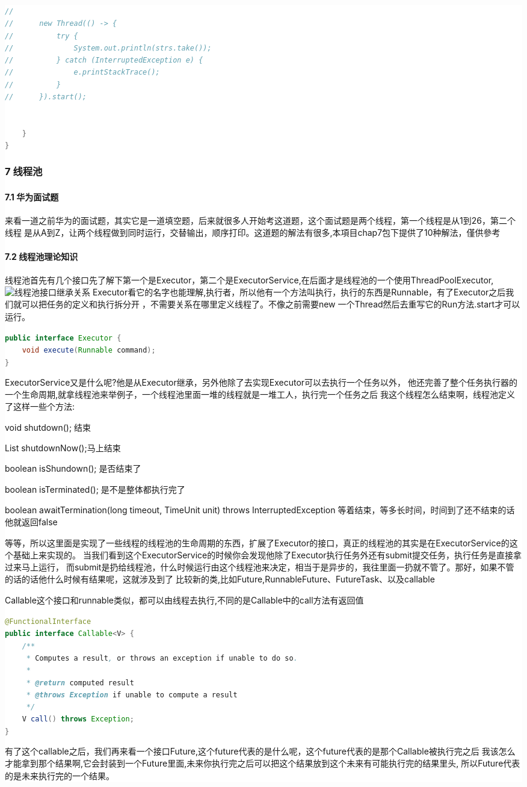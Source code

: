 ```java
//
//		new Thread(() -> {
//			try {
//				System.out.println(strs.take());
//			} catch (InterruptedException e) {
//				e.printStackTrace();
//			}
//		}).start();


	}
}
```
### 7 线程池

#### 7.1 华为面试题

来看一道之前华为的面试题，其实它是一道填空题，后来就很多人开始考这道题，这个面试题是两个线程，第一个线程是从1到26，第二个线程
是从A到Z，让两个线程做到同时运行，交替输出，顺序打印。这道题的解法有很多,本項目chap7包下提供了10种解法，僅供參考

#### 7.2 线程池理论知识

线程池首先有几个接口先了解下第一个是Executor，第二个是ExecutorService,在后面才是线程池的一个使用ThreadPoolExecutor,
![线程池接口继承关系](readme.assets/线程池接口继承关系.png)
Executor看它的名字也能理解,执行者，所以他有一个方法叫执行，执行的东西是Runnable，有了Executor之后我们就可以把任务的定义和执行拆分开
，不需要关系在哪里定义线程了。不像之前需要new 一个Thread然后去重写它的Run方法.start才可以运行。
```java
public interface Executor {
    void execute(Runnable command);
}
```
ExecutorService又是什么呢?他是从Executor继承，另外他除了去实现Executor可以去执行一个任务以外，
他还完善了整个任务执行器的一个生命周期,就拿线程池来举例子，一个线程池里面一堆的线程就是一堆工人，执行完一个任务之后
我这个线程怎么结束啊，线程池定义了这样一些个方法:

void shutdown(); 结束

List<Runnable> shutdownNow();马上结束

boolean isShundown(); 是否结束了

boolean isTerminated(); 是不是整体都执行完了

boolean awaitTermination(long timeout, TimeUnit unit) throws InterruptedException 等着结束，等多长时间，时间到了还不结束的话他就返回false

等等，所以这里面是实现了一些线程的线程池的生命周期的东西，扩展了Executor的接口，真正的线程池的其实是在ExecutorService的这个基础上来实现的。
当我们看到这个ExecutorService的时候你会发现他除了Executor执行任务外还有submit提交任务，执行任务是直接拿过来马上运行，
而submit是扔给线程池，什么时候运行由这个线程池来决定，相当于是异步的，我往里面一扔就不管了。那好，如果不管的话的话他什么时候有结果呢，这就涉及到了
比较新的类,比如Future,RunnableFuture、FutureTask、以及callable

Callable这个接口和runnable类似，都可以由线程去执行,不同的是Callable中的call方法有返回值
```java
@FunctionalInterface
public interface Callable<V> {
    /**
     * Computes a result, or throws an exception if unable to do so.
     *
     * @return computed result
     * @throws Exception if unable to compute a result
     */
    V call() throws Exception;
}
```
有了这个callable之后，我们再来看一个接口Future,这个future代表的是什么呢，这个future代表的是那个Callable被执行完之后
我该怎么才能拿到那个结果啊,它会封装到一个Future里面,未来你执行完之后可以把这个结果放到这个未来有可能执行完的结果里头,
所以Future代表的是未来执行完的一个结果。